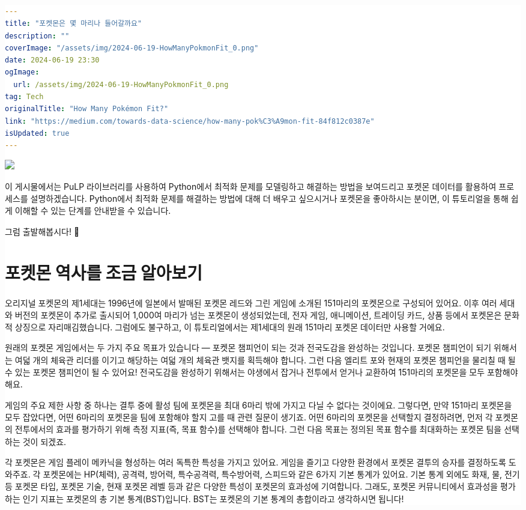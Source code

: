 ```yaml
---
title: "포켓몬은 몇 마리나 들어갈까요"
description: ""
coverImage: "/assets/img/2024-06-19-HowManyPokmonFit_0.png"
date: 2024-06-19 23:30
ogImage:
  url: /assets/img/2024-06-19-HowManyPokmonFit_0.png
tag: Tech
originalTitle: "How Many Pokémon Fit?"
link: "https://medium.com/towards-data-science/how-many-pok%C3%A9mon-fit-84f812c0387e"
isUpdated: true
---
```


<img src="/assets/img/2024-06-19-HowManyPokmonFit_0.png" />

이 게시물에서는 PuLP 라이브러리를 사용하여 Python에서 최적화 문제를 모델링하고 해결하는 방법을 보여드리고 포켓몬 데이터를 활용하여 프로세스를 설명하겠습니다. Python에서 최적화 문제를 해결하는 방법에 대해 더 배우고 싶으시거나 포켓몬을 좋아하시는 분이면, 이 튜토리얼을 통해 쉽게 이해할 수 있는 단계를 안내받을 수 있습니다.

그럼 출발해봅시다! 🚀

# 포켓몬 역사를 조금 알아보기



<ins class="adsbygoogle"
     style="display:block"
     data-ad-client="ca-pub-4877378276818686"
     data-ad-slot="1898504329"
     data-ad-format="auto"
     data-full-width-responsive="true"></ins>

<script>
     (adsbygoogle = window.adsbygoogle || []).push({});
</script>

오리지널 포켓몬의 제1세대는 1996년에 일본에서 발매된 포켓몬 레드와 그린 게임에 소개된 151마리의 포켓몬으로 구성되어 있어요. 이후 여러 세대와 버전의 포켓몬이 추가로 출시되어 1,000여 마리가 넘는 포켓몬이 생성되었는데, 전자 게임, 애니메이션, 트레이딩 카드, 상품 등에서 포켓몬은 문화적 상징으로 자리매김했습니다. 그럼에도 불구하고, 이 튜토리얼에서는 제1세대의 원래 151마리 포켓몬 데이터만 사용할 거에요.

원래의 포켓몬 게임에서는 두 가지 주요 목표가 있습니다 — 포켓몬 챔피언이 되는 것과 전국도감을 완성하는 것입니다. 포켓몬 챔피언이 되기 위해서는 여덟 개의 체육관 리더를 이기고 해당하는 여덟 개의 체육관 뱃지를 획득해야 합니다. 그런 다음 엘리트 포와 현재의 포켓몬 챔피언을 물리칠 때 될 수 있는 포켓몬 챔피언이 될 수 있어요! 전국도감을 완성하기 위해서는 야생에서 잡거나 전투에서 얻거나 교환하여 151마리의 포켓몬을 모두 포함해야 해요.

게임의 주요 제한 사항 중 하나는 결투 중에 활성 팀에 포켓몬을 최대 6마리 밖에 가지고 다닐 수 없다는 것이에요. 그렇다면, 만약 151마리 포켓몬을 모두 잡았다면, 어떤 6마리의 포켓몬을 팀에 포함해야 할지 고를 때 관련 질문이 생기죠. 어떤 6마리의 포켓몬을 선택할지 결정하려면, 먼저 각 포켓몬의 전투에서의 효과를 평가하기 위해 측정 지표(즉, 목표 함수)를 선택해야 합니다. 그런 다음 목표는 정의된 목표 함수를 최대화하는 포켓몬 팀을 선택하는 것이 되겠죠.

각 포켓몬은 게임 플레이 메카닉을 형성하는 여러 독특한 특성을 가지고 있어요. 게임을 즐기고 다양한 환경에서 포켓몬 결투의 승자를 결정하도록 도와주죠. 각 포켓몬에는 HP(체력), 공격력, 방어력, 특수공격력, 특수방어력, 스피드와 같은 6가지 기본 통계가 있어요. 기본 통계 외에도 화재, 물, 전기 등 포켓몬 타입, 포켓몬 기술, 현재 포켓몬 레벨 등과 같은 다양한 특성이 포켓몬의 효과성에 기여합니다. 그래도, 포켓몬 커뮤니티에서 효과성을 평가하는 인기 지표는 포켓몬의 총 기본 통계(BST)입니다. BST는 포켓몬의 기본 통계의 총합이라고 생각하시면 됩니다!

